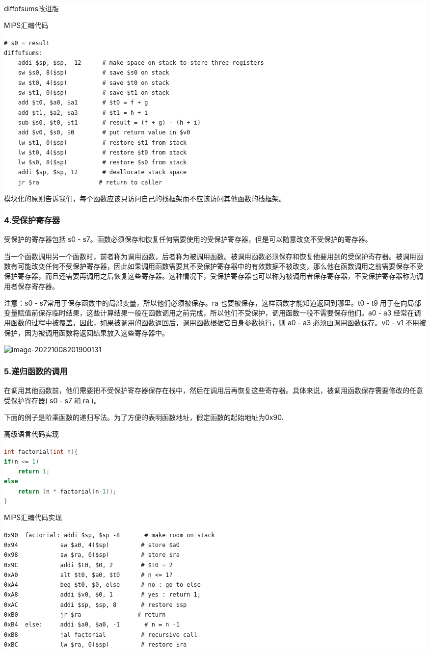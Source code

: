 diffofsums改进版

MIPS汇编代码

```
# s0 = result
diffofsums:
	addi $sp, $sp, -12		# make space on stack to store three registers
	sw $s0, 8($sp)		    # save $s0 on stack
	sw $t0, 4($sp)		    # save $t0 on stack
	sw $t1, 0($sp)		    # save $t1 on stack
	add $t0, $a0, $a1		# $t0 = f + g
	add $t1, $a2, $a3		# $t1 = h + i
	sub $s0, $t0, $t1		# result = (f + g) - (h + i)
	add $v0, $s0, $0		# put return value in $v0
	lw $t1, 0($sp)		    # restore $t1 from stack
	lw $t0, 4($sp)		    # restore $t0 from stack
	lw $s0, 8($sp)		    # restore $s0 from stack
	addi $sp, $sp, 12	    # deallocate stack space
	jr $ra				   # return to caller
```

模块化的原则告诉我们，每个函数应该只访问自己的栈框架而不应该访问其他函数的栈框架。

### 4.受保护寄存器

受保护的寄存器包括 s0 - s7。函数必须保存和恢复任何需要使用的受保护寄存器，但是可以随意改变不受保护的寄存器。

当一个函数调用另一个函数时，前者称为调用函数，后者称为被调用函数。被调用函数必须保存和恢复他要用到的受保护寄存器。被调用函数有可能改变任何不受保护寄存器，因此如果调用函数需要其不受保护寄存器中的有效数据不被改变，那么他在函数调用之前需要保存不受保护寄存器，而且还需要再调用之后恢复这些寄存器。这种情况下，受保护寄存器也可以称为被调用者保存寄存器，不受保护寄存器称为调用者保存寄存器。

注意：s0 - s7常用于保存函数中的局部变量，所以他们必须被保存。ra 也要被保存，这样函数才能知道返回到哪里。t0 - t9 用于在向局部变量赋值前保存临时结果，这些计算结果一般在函数调用之前完成，所以他们不受保护，调用函数一般不需要保存他们。a0 - a3 经常在调用函数的过程中被覆盖，因此，如果被调用的函数返回后，调用函数根据它自身参数执行，则 a0 - a3 必须由调用函数保存。v0 - v1 不用被保护，因为被调用函数将返回结果放入这些寄存器中。

![image-20221008201900131](C:\Users\W\AppData\Roaming\Typora\typora-user-images\image-20221008201900131.png)

### 5.递归函数的调用

在调用其他函数前，他们需要把不受保护寄存器保存在栈中，然后在调用后再恢复这些寄存器。具体来说，被调用函数保存需要修改的任意受保护寄存器( s0 - s7  和 ra )。 

下面的例子是阶乘函数的递归写法。为了方便的表明函数地址，假定函数的起始地址为0x90.

高级语言代码实现

```c
int factorial(int n){
if(n <= 1)
	return 1;
else 
	return (n * factorial(n-1));
}
```

 MIPS汇编代码实现

```
0x90  factorial: addi $sp, $sp -8 		# make room on stack
0x94			sw $a0, 4($sp)		   # store $a0
0x98			sw $ra, 0($sp)		   # store $ra
0x9C			addi $t0, $0, 2		   # $t0 = 2
0xA0			slt $t0, $a0, $t0	   # n <= 1?
0xA4			beq $t0, $0, else	   # no : go to else
0xA8			addi $v0, $0, 1		   # yes : return 1;
0xAC			addi $sp, $sp, 8	   # restore $sp
0xB0			jr $ra				  # return
0xB4  else:		addi $a0, $a0, -1	    # n = n -1 
0xB8			jal factorial		   # recursive call
0xBC			lw $ra, 0($sp)		   # restore $ra
```